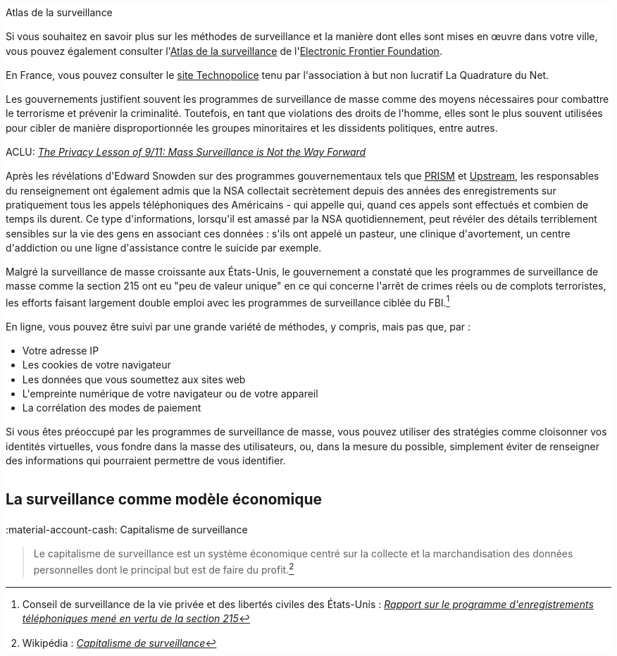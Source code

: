 <div class="admonition abstract" markdown>
<p class="admonition-title">Atlas de la surveillance</p>

Si vous souhaitez en savoir plus sur les méthodes de surveillance et la manière dont elles sont mises en œuvre dans votre ville, vous pouvez également consulter l'[Atlas de la surveillance](https://atlasofsurveillance.org/) de l'[Electronic Frontier Foundation](https://eff.org/).

En France, vous pouvez consulter le [site Technopolice](https://technopolice.fr/villes) tenu par l'association à but non lucratif La Quadrature du Net.

</div>

Les gouvernements justifient souvent les programmes de surveillance de masse comme des moyens nécessaires pour combattre le terrorisme et prévenir la criminalité. Toutefois, en tant que violations des droits de l'homme, elles sont le plus souvent utilisées pour cibler de manière disproportionnée les groupes minoritaires et les dissidents politiques, entre autres.

<div class="admonition quote" markdown>
<p class="admonition-title">ACLU: <em><a href="https://aclu.org/news/national-security/the-privacy-lesson-of-9-11-mass-surveillance-is-not-the-way-forward">The Privacy Lesson of 9/11: Mass Surveillance is Not the Way Forward</a></em></p>

Après les révélations d'Edward Snowden sur des programmes gouvernementaux tels que [PRISM](https://en.wikipedia.org/wiki/PRISM) et [Upstream](https://en.wikipedia.org/wiki/Upstream_collection), les responsables du renseignement ont également admis que la NSA collectait secrètement depuis des années des enregistrements sur pratiquement tous les appels téléphoniques des Américains - qui appelle qui, quand ces appels sont effectués et combien de temps ils durent. Ce type d'informations, lorsqu'il est amassé par la NSA quotidiennement, peut révéler des détails terriblement sensibles sur la vie des gens en associant ces données : s'ils ont appelé un pasteur, une clinique d'avortement, un centre d'addiction ou une ligne d'assistance contre le suicide par exemple.

</div>

Malgré la surveillance de masse croissante aux États-Unis, le gouvernement a constaté que les programmes de surveillance de masse comme la section 215 ont eu "peu de valeur unique" en ce qui concerne l'arrêt de crimes réels ou de complots terroristes, les efforts faisant largement double emploi avec les programmes de surveillance ciblée du FBI.[^2]

En ligne, vous pouvez être suivi par une grande variété de méthodes, y compris, mais pas que, par :

- Votre adresse IP
- Les cookies de votre navigateur
- Les données que vous soumettez aux sites web
- L'empreinte numérique de votre navigateur ou de votre appareil
- La corrélation des modes de paiement

Si vous êtes préoccupé par les programmes de surveillance de masse, vous pouvez utiliser des stratégies comme cloisonner vos identités virtuelles, vous fondre dans la masse des utilisateurs, ou, dans la mesure du possible, simplement éviter de renseigner des informations qui pourraient permettre de vous identifier.

## La surveillance comme modèle économique

<span class="pg-brown">:material-account-cash: Capitalisme de surveillance</span>

> Le capitalisme de surveillance est un système économique centré sur la collecte et la marchandisation des données personnelles dont le principal but est de faire du profit.[^3]


[^1]: Commission de surveillance de la vie privée et des libertés civiles des États-Unis : [Rapport sur le programme d'enregistrements téléphoniques mené en vertu de la section 215](https://documents.pclob.gov/prod/Documents/OversightReport/ec542143-1079-424a-84b3-acc354698560/215-Report_on_the_Telephone_Records_Program.pdf)
[^2]: Conseil de surveillance de la vie privée et des libertés civiles des États-Unis : [*Rapport sur le programme d'enregistrements téléphoniques mené en vertu de la section 215*](https://documents.pclob.gov/prod/Documents/OversightReport/ec542143-1079-424a-84b3-acc354698560/215-Report_on_the_Telephone_Records_Program.pdf)
[^3]: Wikipédia : [*Capitalisme de surveillance*](https://en.wikipedia.org/wiki/Surveillance_capitalism)
[^4]: "[Énumérer la méchanceté](https://ranum.com/security/computer_security/editorials/dumb)" (ou "énumérer toutes les mauvaises choses que nous connaissons") comme le font de nombreux bloqueurs de contenu et programmes antivirus, ne permet pas de vous protéger correctement contre les menaces nouvelles et inconnues, car elles n'ont pas encore été ajoutées à la liste des filtres. Vous devriez également utiliser d'autres techniques d'atténuation.
[^5]: Nations Unies : [*Déclaration universelle des droits de l'homme*](https://un.org/en/about-us/universal-declaration-of-human-rights).